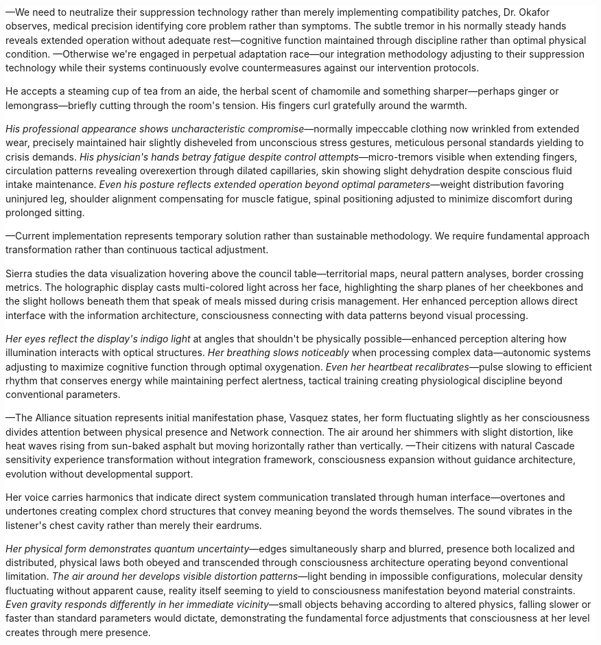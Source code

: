 —We need to neutralize their suppression technology rather than merely implementing compatibility patches, Dr. Okafor observes, medical precision identifying core problem rather than symptoms. The subtle tremor in his normally steady hands reveals extended operation without adequate rest—cognitive function maintained through discipline rather than optimal physical condition. —Otherwise we're engaged in perpetual adaptation race—our integration methodology adjusting to their suppression technology while their systems continuously evolve countermeasures against our intervention protocols.

He accepts a steaming cup of tea from an aide, the herbal scent of chamomile and something sharper—perhaps ginger or lemongrass—briefly cutting through the room's tension. His fingers curl gratefully around the warmth.

*His professional appearance shows uncharacteristic compromise*—normally impeccable clothing now wrinkled from extended wear, precisely maintained hair slightly disheveled from unconscious stress gestures, meticulous personal standards yielding to crisis demands. *His physician's hands betray fatigue despite control attempts*—micro-tremors visible when extending fingers, circulation patterns revealing overexertion through dilated capillaries, skin showing slight dehydration despite conscious fluid intake maintenance. *Even his posture reflects extended operation beyond optimal parameters*—weight distribution favoring uninjured leg, shoulder alignment compensating for muscle fatigue, spinal positioning adjusted to minimize discomfort during prolonged sitting.

—Current implementation represents temporary solution rather than sustainable methodology. We require fundamental approach transformation rather than continuous tactical adjustment.

Sierra studies the data visualization hovering above the council table—territorial maps, neural pattern analyses, border crossing metrics. The holographic display casts multi-colored light across her face, highlighting the sharp planes of her cheekbones and the slight hollows beneath them that speak of meals missed during crisis management. Her enhanced perception allows direct interface with the information architecture, consciousness connecting with data patterns beyond visual processing.

*Her eyes reflect the display's indigo light* at angles that shouldn't be physically possible—enhanced perception altering how illumination interacts with optical structures. *Her breathing slows noticeably* when processing complex data—autonomic systems adjusting to maximize cognitive function through optimal oxygenation. *Even her heartbeat recalibrates*—pulse slowing to efficient rhythm that conserves energy while maintaining perfect alertness, tactical training creating physiological discipline beyond conventional parameters.

—The Alliance situation represents initial manifestation phase, Vasquez states, her form fluctuating slightly as her consciousness divides attention between physical presence and Network connection. The air around her shimmers with slight distortion, like heat waves rising from sun-baked asphalt but moving horizontally rather than vertically. —Their citizens with natural Cascade sensitivity experience transformation without integration framework, consciousness expansion without guidance architecture, evolution without developmental support.

Her voice carries harmonics that indicate direct system communication translated through human interface—overtones and undertones creating complex chord structures that convey meaning beyond the words themselves. The sound vibrates in the listener's chest cavity rather than merely their eardrums.

*Her physical form demonstrates quantum uncertainty*—edges simultaneously sharp and blurred, presence both localized and distributed, physical laws both obeyed and transcended through consciousness architecture operating beyond conventional limitation. *The air around her develops visible distortion patterns*—light bending in impossible configurations, molecular density fluctuating without apparent cause, reality itself seeming to yield to consciousness manifestation beyond material constraints. *Even gravity responds differently in her immediate vicinity*—small objects behaving according to altered physics, falling slower or faster than standard parameters would dictate, demonstrating the fundamental force adjustments that consciousness at her level creates through mere presence.
